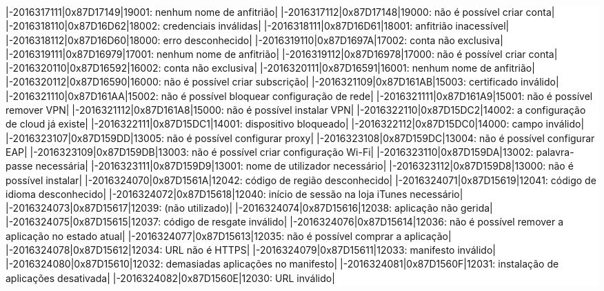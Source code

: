 |-2016317111|0x87D17149|19001: nenhum nome de anfitrião|
|-2016317112|0x87D17148|19000: não é possível criar conta|
|-2016318110|0x87D16D62|18002: credenciais inválidas|
|-2016318111|0x87D16D61|18001: anfitrião inacessível|
|-2016318112|0x87D16D60|18000: erro desconhecido|
|-2016319110|0x87D1697A|17002: conta não exclusiva|
|-2016319111|0x87D16979|17001: nenhum nome de anfitrião|
|-2016319112|0x87D16978|17000: não é possível criar conta|
|-2016320110|0x87D16592|16002: conta não exclusiva|
|-2016320111|0x87D16591|16001: nenhum nome de anfitrião|
|-2016320112|0x87D16590|16000: não é possível criar subscrição|
|-2016321109|0x87D161AB|15003: certificado inválido|
|-2016321110|0x87D161AA|15002: não é possível bloquear configuração de rede|
|-2016321111|0x87D161A9|15001: não é possível remover VPN|
|-2016321112|0x87D161A8|15000: não é possível instalar VPN|
|-2016322110|0x87D15DC2|14002: a configuração de cloud já existe|
|-2016322111|0x87D15DC1|14001: dispositivo bloqueado|
|-2016322112|0x87D15DC0|14000: campo inválido|
|-2016323107|0x87D159DD|13005: não é possível configurar proxy|
|-2016323108|0x87D159DC|13004: não é possível configurar EAP|
|-2016323109|0x87D159DB|13003: não é possível criar configuração Wi-Fi|
|-2016323110|0x87D159DA|13002: palavra-passe necessária|
|-2016323111|0x87D159D9|13001: nome de utilizador necessário|
|-2016323112|0x87D159D8|13000: não é possível instalar|
|-2016324070|0x87D1561A|12042: código de região desconhecido|
|-2016324071|0x87D15619|12041: código de idioma desconhecido|
|-2016324072|0x87D15618|12040: início de sessão na loja iTunes necessário|
|-2016324073|0x87D15617|12039: (não utilizado)|
|-2016324074|0x87D15616|12038: aplicação não gerida|
|-2016324075|0x87D15615|12037: código de resgate inválido|
|-2016324076|0x87D15614|12036: não é possível remover a aplicação no estado atual|
|-2016324077|0x87D15613|12035: não é possível comprar a aplicação|
|-2016324078|0x87D15612|12034: URL não é HTTPS|
|-2016324079|0x87D15611|12033: manifesto inválido|
|-2016324080|0x87D15610|12032: demasiadas aplicações no manifesto|
|-2016324081|0x87D1560F|12031: instalação de aplicações desativada|
|-2016324082|0x87D1560E|12030: URL inválido|